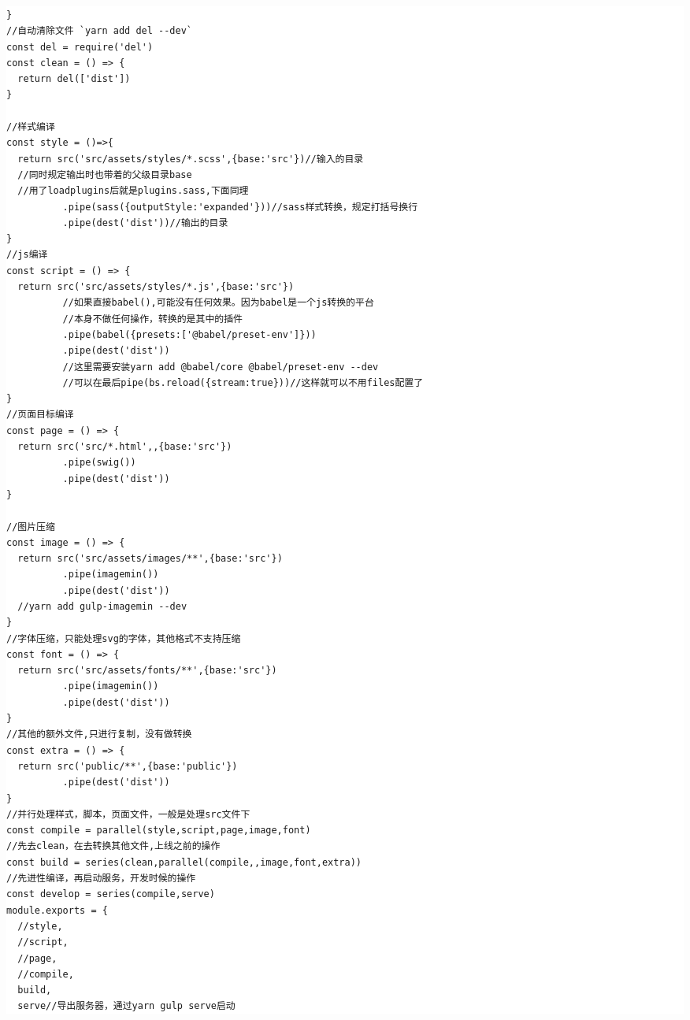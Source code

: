 ```
}
//自动清除文件 `yarn add del --dev`
const del = require('del')
const clean = () => {
  return del(['dist'])
}

//样式编译
const style = ()=>{
  return src('src/assets/styles/*.scss',{base:'src'})//输入的目录
  //同时规定输出时也带着的父级目录base
  //用了loadplugins后就是plugins.sass,下面同理
          .pipe(sass({outputStyle:'expanded'}))//sass样式转换，规定打括号换行
          .pipe(dest('dist'))//输出的目录
}
//js编译
const script = () => {
  return src('src/assets/styles/*.js',{base:'src'})
          //如果直接babel(),可能没有任何效果。因为babel是一个js转换的平台
          //本身不做任何操作，转换的是其中的插件
          .pipe(babel({presets:['@babel/preset-env']}))
          .pipe(dest('dist'))
          //这里需要安装yarn add @babel/core @babel/preset-env --dev
          //可以在最后pipe(bs.reload({stream:true}))//这样就可以不用files配置了
}
//页面目标编译
const page = () => {
  return src('src/*.html',,{base:'src'})
          .pipe(swig())
          .pipe(dest('dist'))
}

//图片压缩
const image = () => {
  return src('src/assets/images/**',{base:'src'})
          .pipe(imagemin())
          .pipe(dest('dist'))
  //yarn add gulp-imagemin --dev
}
//字体压缩，只能处理svg的字体，其他格式不支持压缩
const font = () => {
  return src('src/assets/fonts/**',{base:'src'})
          .pipe(imagemin())
          .pipe(dest('dist'))
}
//其他的额外文件,只进行复制，没有做转换
const extra = () => {
  return src('public/**',{base:'public'})
          .pipe(dest('dist'))
}
//并行处理样式，脚本，页面文件，一般是处理src文件下
const compile = parallel(style,script,page,image,font)
//先去clean，在去转换其他文件,上线之前的操作
const build = series(clean,parallel(compile,,image,font,extra))
//先进性编译，再启动服务，开发时候的操作
const develop = series(compile,serve)
module.exports = {
  //style,
  //script,
  //page,
  //compile,
  build,
  serve//导出服务器，通过yarn gulp serve启动
```